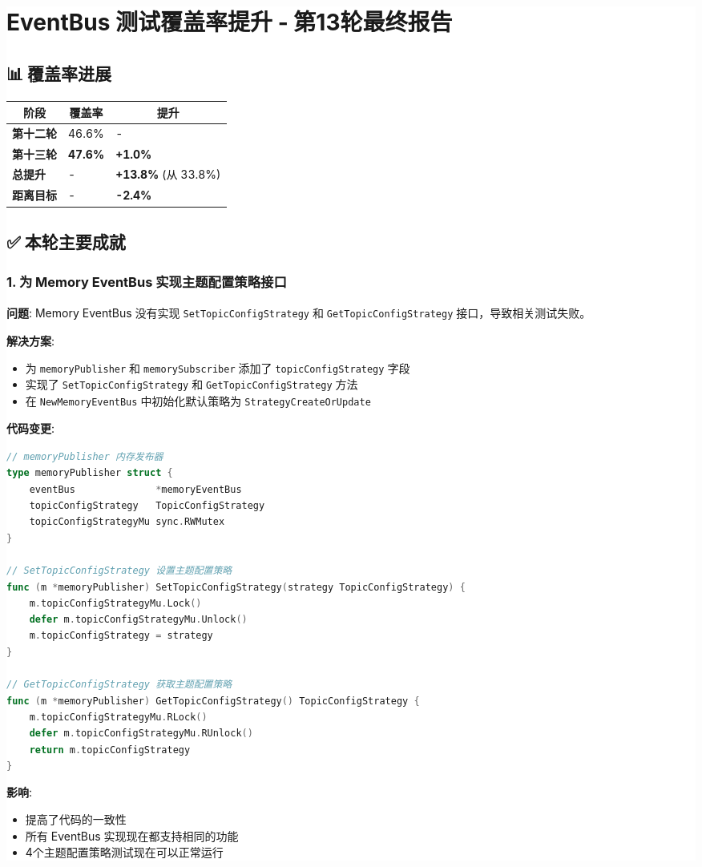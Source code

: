 # EventBus 测试覆盖率提升 - 第13轮最终报告

## 📊 覆盖率进展

| 阶段 | 覆盖率 | 提升 |
|------|--------|------|
| **第十二轮** | 46.6% | - |
| **第十三轮** | **47.6%** | **+1.0%** |
| **总提升** | - | **+13.8%** (从 33.8%) |
| **距离目标** | - | **-2.4%** |

## ✅ 本轮主要成就

### 1. 为 Memory EventBus 实现主题配置策略接口

**问题**: Memory EventBus 没有实现 `SetTopicConfigStrategy` 和 `GetTopicConfigStrategy` 接口，导致相关测试失败。

**解决方案**: 
- 为 `memoryPublisher` 和 `memorySubscriber` 添加了 `topicConfigStrategy` 字段
- 实现了 `SetTopicConfigStrategy` 和 `GetTopicConfigStrategy` 方法
- 在 `NewMemoryEventBus` 中初始化默认策略为 `StrategyCreateOrUpdate`

**代码变更**:
```go
// memoryPublisher 内存发布器
type memoryPublisher struct {
    eventBus              *memoryEventBus
    topicConfigStrategy   TopicConfigStrategy
    topicConfigStrategyMu sync.RWMutex
}

// SetTopicConfigStrategy 设置主题配置策略
func (m *memoryPublisher) SetTopicConfigStrategy(strategy TopicConfigStrategy) {
    m.topicConfigStrategyMu.Lock()
    defer m.topicConfigStrategyMu.Unlock()
    m.topicConfigStrategy = strategy
}

// GetTopicConfigStrategy 获取主题配置策略
func (m *memoryPublisher) GetTopicConfigStrategy() TopicConfigStrategy {
    m.topicConfigStrategyMu.RLock()
    defer m.topicConfigStrategyMu.RUnlock()
    return m.topicConfigStrategy
}
```

**影响**: 
- 提高了代码的一致性
- 所有 EventBus 实现现在都支持相同的功能
- 4个主题配置策略测试现在可以正常运行
